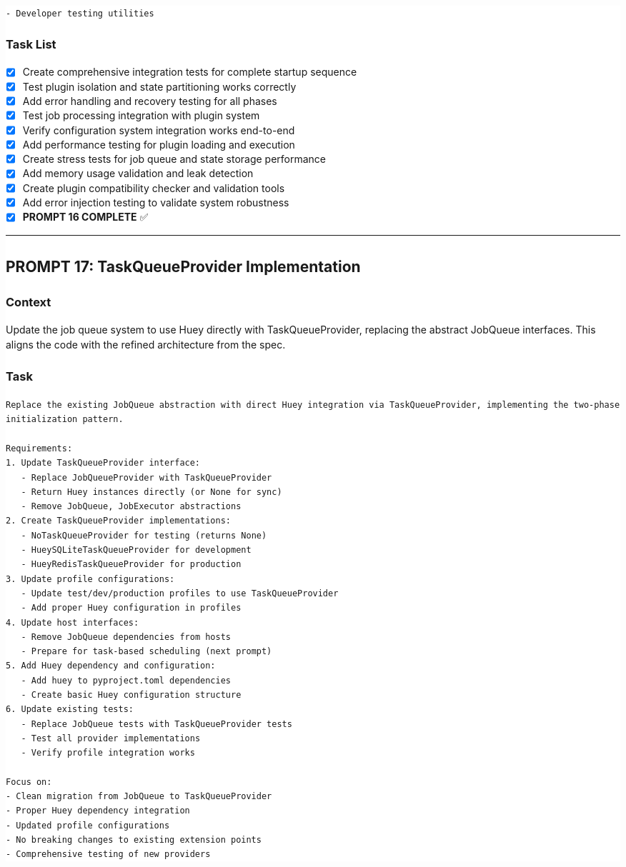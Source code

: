 ```
- Developer testing utilities
```

### Task List
- [x] Create comprehensive integration tests for complete startup sequence
- [x] Test plugin isolation and state partitioning works correctly
- [x] Add error handling and recovery testing for all phases
- [x] Test job processing integration with plugin system
- [x] Verify configuration system integration works end-to-end
- [x] Add performance testing for plugin loading and execution
- [x] Create stress tests for job queue and state storage performance
- [x] Add memory usage validation and leak detection
- [x] Create plugin compatibility checker and validation tools
- [x] Add error injection testing to validate system robustness
- [x] **PROMPT 16 COMPLETE** ✅

---

## PROMPT 17: TaskQueueProvider Implementation

### Context
Update the job queue system to use Huey directly with TaskQueueProvider, replacing the abstract JobQueue interfaces. This aligns the code with the refined architecture from the spec.

### Task
```
Replace the existing JobQueue abstraction with direct Huey integration via TaskQueueProvider, implementing the two-phase initialization pattern.

Requirements:
1. Update TaskQueueProvider interface:
   - Replace JobQueueProvider with TaskQueueProvider
   - Return Huey instances directly (or None for sync)
   - Remove JobQueue, JobExecutor abstractions
2. Create TaskQueueProvider implementations:
   - NoTaskQueueProvider for testing (returns None)
   - HueySQLiteTaskQueueProvider for development
   - HueyRedisTaskQueueProvider for production
3. Update profile configurations:
   - Update test/dev/production profiles to use TaskQueueProvider
   - Add proper Huey configuration in profiles
4. Update host interfaces:
   - Remove JobQueue dependencies from hosts
   - Prepare for task-based scheduling (next prompt)
5. Add Huey dependency and configuration:
   - Add huey to pyproject.toml dependencies
   - Create basic Huey configuration structure
6. Update existing tests:
   - Replace JobQueue tests with TaskQueueProvider tests
   - Test all provider implementations
   - Verify profile integration works

Focus on:
- Clean migration from JobQueue to TaskQueueProvider
- Proper Huey dependency integration
- Updated profile configurations
- No breaking changes to existing extension points
- Comprehensive testing of new providers
```
